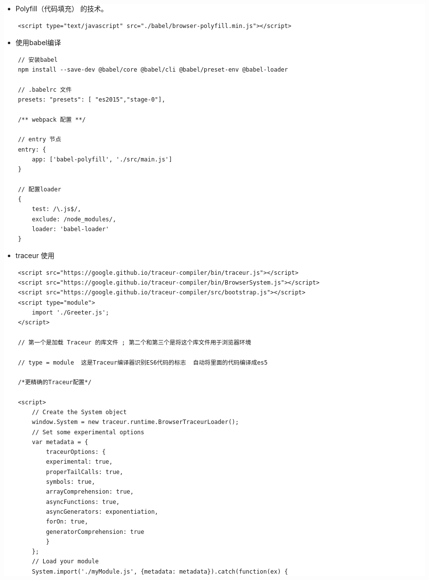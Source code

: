```
```

* Polyfill（代码填充） 的技术。

```
    <script type="text/javascript" src="./babel/browser-polyfill.min.js"></script>
```

* 使用babel编译

```
    // 安装babel
    npm install --save-dev @babel/core @babel/cli @babel/preset-env @babel-loader

    // .babelrc 文件
    presets: "presets": [ "es2015","stage-0"],

    /** webpack 配置 **/

    // entry 节点
    entry: {
        app: ['babel-polyfill', './src/main.js']
    }

    // 配置loader 
    {
        test: /\.js$/,
        exclude: /node_modules/,
        loader: 'babel-loader'
    }

```

* traceur 使用

```
    <script src="https://google.github.io/traceur-compiler/bin/traceur.js"></script>
    <script src="https://google.github.io/traceur-compiler/bin/BrowserSystem.js"></script>
    <script src="https://google.github.io/traceur-compiler/src/bootstrap.js"></script>
    <script type="module">
        import './Greeter.js';
    </script>

    // 第一个是加载 Traceur 的库文件 ; 第二个和第三个是将这个库文件用于浏览器环境

    // type = module  这是Traceur编译器识别ES6代码的标志  自动将里面的代码编译成es5

    /*更精确的Traceur配置*/
    
    <script>
        // Create the System object
        window.System = new traceur.runtime.BrowserTraceurLoader();
        // Set some experimental options
        var metadata = {
            traceurOptions: {
            experimental: true,
            properTailCalls: true,
            symbols: true,
            arrayComprehension: true,
            asyncFunctions: true,
            asyncGenerators: exponentiation,
            forOn: true,
            generatorComprehension: true
            }
        };
        // Load your module
        System.import('./myModule.js', {metadata: metadata}).catch(function(ex) {
```